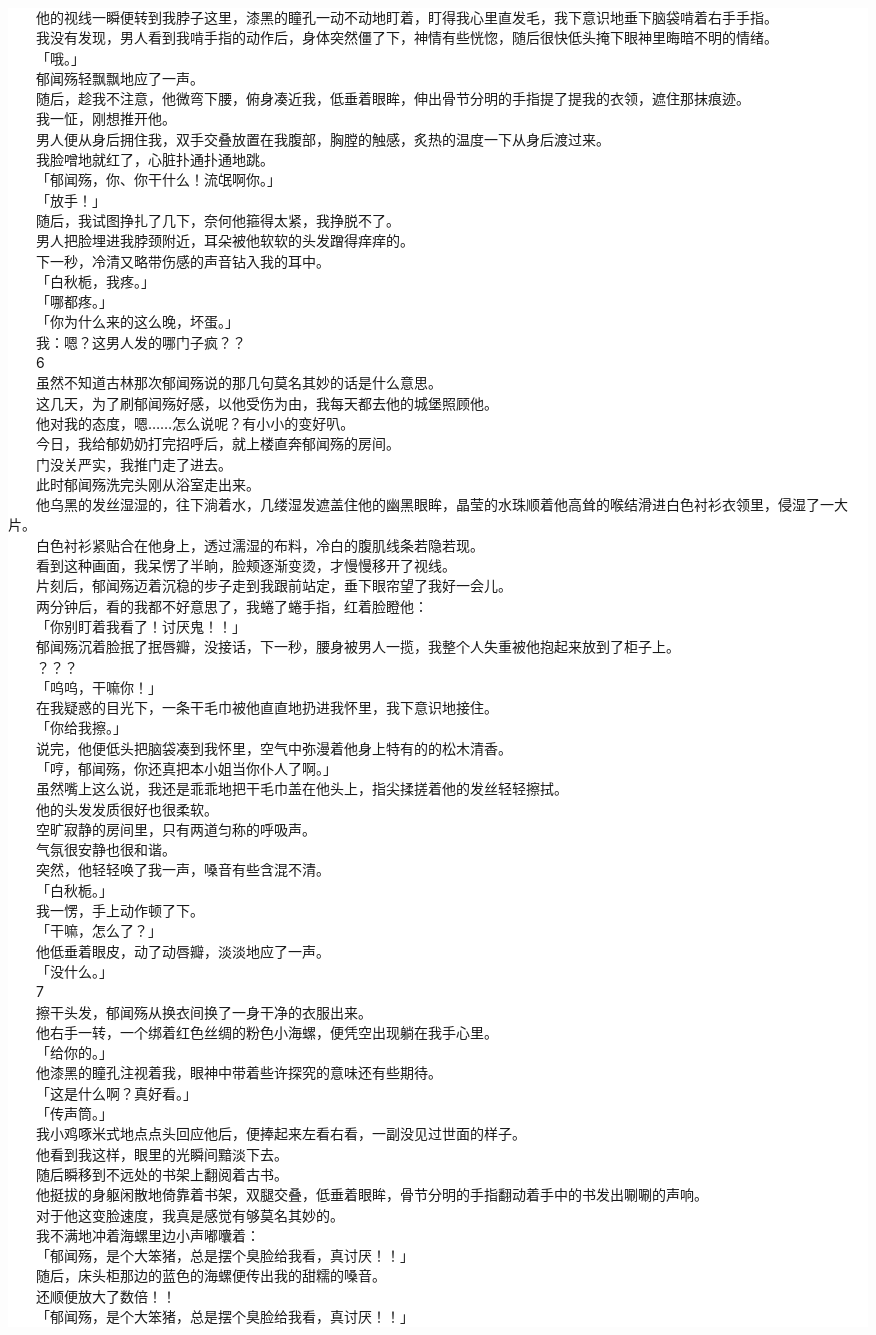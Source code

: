 &emsp;&emsp;他的视线一瞬便转到我脖子这里，漆黑的瞳孔一动不动地盯着，盯得我心里直发毛，我下意识地垂下脑袋啃着右手手指。  
&emsp;&emsp;我没有发现，男人看到我啃手指的动作后，身体突然僵了下，神情有些恍惚，随后很快低头掩下眼神里晦暗不明的情绪。  
&emsp;&emsp;「哦。」  
&emsp;&emsp;郁闻殇轻飘飘地应了一声。  
&emsp;&emsp;随后，趁我不注意，他微弯下腰，俯身凑近我，低垂着眼眸，伸出骨节分明的手指提了提我的衣领，遮住那抹痕迹。  
&emsp;&emsp;我一怔，刚想推开他。  
&emsp;&emsp;男人便从身后拥住我，双手交叠放置在我腹部，胸膛的触感，炙热的温度一下从身后渡过来。  
&emsp;&emsp;我脸噌地就红了，心脏扑通扑通地跳。  
&emsp;&emsp;「郁闻殇，你、你干什么！流氓啊你。」  
&emsp;&emsp;「放手！」  
&emsp;&emsp;随后，我试图挣扎了几下，奈何他箍得太紧，我挣脱不了。  
&emsp;&emsp;男人把脸埋进我脖颈附近，耳朵被他软软的头发蹭得痒痒的。  
&emsp;&emsp;下一秒，冷清又略带伤感的声音钻入我的耳中。  
&emsp;&emsp;「白秋栀，我疼。」  
&emsp;&emsp;「哪都疼。」  
&emsp;&emsp;「你为什么来的这么晚，坏蛋。」  
&emsp;&emsp;我：嗯？这男人发的哪门子疯？？  
&emsp;&emsp;6  
&emsp;&emsp;虽然不知道古林那次郁闻殇说的那几句莫名其妙的话是什么意思。  
&emsp;&emsp;这几天，为了刷郁闻殇好感，以他受伤为由，我每天都去他的城堡照顾他。  
&emsp;&emsp;他对我的态度，嗯……怎么说呢？有小小的变好叭。  
&emsp;&emsp;今日，我给郁奶奶打完招呼后，就上楼直奔郁闻殇的房间。  
&emsp;&emsp;门没关严实，我推门走了进去。  
&emsp;&emsp;此时郁闻殇洗完头刚从浴室走出来。  
&emsp;&emsp;他乌黑的发丝湿湿的，往下淌着水，几缕湿发遮盖住他的幽黑眼眸，晶莹的水珠顺着他高耸的喉结滑进白色衬衫衣领里，侵湿了一大片。  
&emsp;&emsp;白色衬衫紧贴合在他身上，透过濡湿的布料，冷白的腹肌线条若隐若现。  
&emsp;&emsp;看到这种画面，我呆愣了半晌，脸颊逐渐变烫，才慢慢移开了视线。  
&emsp;&emsp;片刻后，郁闻殇迈着沉稳的步子走到我跟前站定，垂下眼帘望了我好一会儿。  
&emsp;&emsp;两分钟后，看的我都不好意思了，我蜷了蜷手指，红着脸瞪他：  
&emsp;&emsp;「你别盯着我看了！讨厌鬼！！」  
&emsp;&emsp;郁闻殇沉着脸抿了抿唇瓣，没接话，下一秒，腰身被男人一揽，我整个人失重被他抱起来放到了柜子上。  
&emsp;&emsp;？？？  
&emsp;&emsp;「呜呜，干嘛你！」  
&emsp;&emsp;在我疑惑的目光下，一条干毛巾被他直直地扔进我怀里，我下意识地接住。  
&emsp;&emsp;「你给我擦。」  
&emsp;&emsp;说完，他便低头把脑袋凑到我怀里，空气中弥漫着他身上特有的的松木清香。  
&emsp;&emsp;「哼，郁闻殇，你还真把本小姐当你仆人了啊。」  
&emsp;&emsp;虽然嘴上这么说，我还是乖乖地把干毛巾盖在他头上，指尖揉搓着他的发丝轻轻擦拭。  
&emsp;&emsp;他的头发发质很好也很柔软。  
&emsp;&emsp;空旷寂静的房间里，只有两道匀称的呼吸声。  
&emsp;&emsp;气氛很安静也很和谐。  
&emsp;&emsp;突然，他轻轻唤了我一声，嗓音有些含混不清。  
&emsp;&emsp;「白秋栀。」  
&emsp;&emsp;我一愣，手上动作顿了下。  
&emsp;&emsp;「干嘛，怎么了？」  
&emsp;&emsp;他低垂着眼皮，动了动唇瓣，淡淡地应了一声。  
&emsp;&emsp;「没什么。」  
&emsp;&emsp;7  
&emsp;&emsp;擦干头发，郁闻殇从换衣间换了一身干净的衣服出来。  
&emsp;&emsp;他右手一转，一个绑着红色丝绸的粉色小海螺，便凭空出现躺在我手心里。  
&emsp;&emsp;「给你的。」  
&emsp;&emsp;他漆黑的瞳孔注视着我，眼神中带着些许探究的意味还有些期待。  
&emsp;&emsp;「这是什么啊？真好看。」  
&emsp;&emsp;「传声筒。」  
&emsp;&emsp;我小鸡啄米式地点点头回应他后，便捧起来左看右看，一副没见过世面的样子。  
&emsp;&emsp;他看到我这样，眼里的光瞬间黯淡下去。  
&emsp;&emsp;随后瞬移到不远处的书架上翻阅着古书。  
&emsp;&emsp;他挺拔的身躯闲散地倚靠着书架，双腿交叠，低垂着眼眸，骨节分明的手指翻动着手中的书发出唰唰的声响。  
&emsp;&emsp;对于他这变脸速度，我真是感觉有够莫名其妙的。  
&emsp;&emsp;我不满地冲着海螺里边小声嘟囔着：  
&emsp;&emsp;「郁闻殇，是个大笨猪，总是摆个臭脸给我看，真讨厌！！」  
&emsp;&emsp;随后，床头柜那边的蓝色的海螺便传出我的甜糯的嗓音。  
&emsp;&emsp;还顺便放大了数倍！！  
&emsp;&emsp;「郁闻殇，是个大笨猪，总是摆个臭脸给我看，真讨厌！！」  
